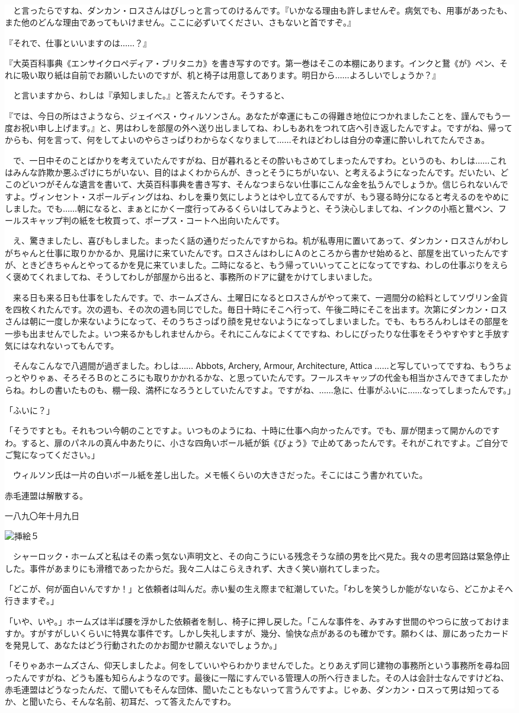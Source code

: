 　と言ったらですね、ダンカン・ロスさんはびしっと言ってのけるんです。『いかなる理由も許しませんぞ。病気でも、用事があったも、また他のどんな理由であってもいけません。ここに必ずいてください、さもないと首ですぞ。』

『それで、仕事といいますのは……？』

『大英百科事典《エンサイクロペディア・ブリタニカ》を書き写すのです。第一巻はそこの本棚にあります。インクと鵞《が》ペン、それに吸い取り紙は自前でお願いしたいのですが、机と椅子は用意してあります。明日から……よろしいでしょうか？』

　と言いますから、わしは『承知しました。』と答えたんです。そうすると、

『では、今日の所はさようなら、ジェイベス・ウィルソンさん。あなたが幸運にもこの得難き地位につかれましたことを、謹んでもう一度お祝い申し上げます。』と、男はわしを部屋の外へ送り出しましてね、わしもあれをつれて店へ引き返したんですよ。ですがね、帰ってからも、何を言って、何をしてよいのやらさっぱりわからなくなりまして……それほどわしは自分の幸運に酔いしれてたんでさぁ。

　で、一日中そのことばかりを考えていたんですがね、日が暮れるとその酔いもさめてしまったんですわ。というのも、わしは……これはみんな詐欺か悪ふざけにちがいない、目的はよくわからんが、きっとそうにちがいない、と考えるようになったんです。だいたい、どこのどいつがそんな遺言を書いて、大英百科事典を書き写す、そんなつまらない仕事にこんな金を払うんでしょうか。信じられないんですよ。ヴィンセント・スポールディングはね、わしを乗り気にしようとはやし立てるんですが、もう寝る時分になると考えるのをやめにしました。でも……朝になると、まぁとにかく一度行ってみるくらいはしてみようと、そう決心しましてね、インクの小瓶と鵞ペン、フールスキャップ判の紙を七枚買って、ポープス・コートへ出向いたんです。

　え、驚きましたし、喜びもしました。まったく話の通りだったんですからね。机が私専用に置いてあって、ダンカン・ロスさんがわしがちゃんと仕事に取りかかるか、見届けに来ていたんです。ロスさんはわしにＡのところから書かせ始めると、部屋を出ていったんですが、ときどきちゃんとやってるかを見に来ていました。二時になると、もう帰っていいってことになってですね、わしの仕事ぶりをえらく褒めてくれましてね、そうしてわしが部屋から出ると、事務所のドアに鍵をかけてしまいました。

　来る日も来る日も仕事をしたんです。で、ホームズさん、土曜日になるとロスさんがやって来て、一週間分の給料としてソヴリン金貨を四枚くれたんです。次の週も、その次の週も同じでした。毎日十時にそこへ行って、午後二時にそこを出ます。次第にダンカン・ロスさんは朝に一度しか来ないようになって、そのうちさっぱり顔を見せないようになってしまいました。でも、もちろんわしはその部屋を一歩も出ませんでしたよ。いつ来るかもしれませんから。それにこんなによくてですね、わしにぴったりな仕事をそうやすやすと手放す気にはなれないってもんです。

　そんなこんなで八週間が過ぎました。わしは…… Abbots, Archery, Armour, Architecture, Attica ……と写していってですね、もうちょっとやりゃぁ、そろそろＢのところにも取りかかれるかな、と思っていたんです。フールスキャップの代金も相当かさんできてましたからね。わしの書いたものも、棚一段、満杯になろうとしていたんですよ。ですがね、……急に、仕事がふいに……なってしまったんです。」

「ふいに？」

「そうですとも。それもつい今朝のことですよ。いつものようにね、十時に仕事へ向かったんです。でも、扉が閉まって開かんのですわ。すると、扉のパネルの真ん中あたりに、小さな四角いボール紙が鋲《びょう》で止めてあったんです。それがこれですよ。ご自分でご覧になってください。」

　ウィルソン氏は一片の白いボール紙を差し出した。メモ帳くらいの大きさだった。そこにはこう書かれていた。




赤毛連盟は解散する。

一八九〇年十月九日



![挿絵５](https://www.aozora.gr.jp/cards/000009/files/fig8_05.png)



　シャーロック・ホームズと私はその素っ気ない声明文と、その向こうにいる残念そうな顔の男を比べ見た。我々の思考回路は緊急停止した。事件があまりにも滑稽であったからだ。我々二人はこらえきれず、大きく笑い崩れてしまった。

「どこが、何が面白いんですか！」と依頼者は叫んだ。赤い髪の生え際まで紅潮していた。「わしを笑うしか能がないなら、どこかよそへ行きますぞ。」

「いや、いや。」ホームズは半ば腰を浮かした依頼者を制し、椅子に押し戻した。「こんな事件を、みすみす世間のやつらに放っておけますか。すがすがしいくらいに特異な事件です。しかし失礼しますが、幾分、愉快な点があるのも確かです。願わくは、扉にあったカードを発見して、あなたはどう行動されたのかお聞かせ願えないでしょうか。」

「そりゃあホームズさん、仰天しましたよ。何をしていいやらわかりませんでした。とりあえず同じ建物の事務所という事務所を尋ね回ったんですがね、どうも誰も知らんようなのです。最後に一階にすんでいる管理人の所へ行きました。その人は会計士なんですけどね、赤毛連盟はどうなったんだ、て聞いてもそんな団体、聞いたこともないって言うんですよ。じゃあ、ダンカン・ロスって男は知ってるか、と聞いたら、そんな名前、初耳だ、って答えたんですわ。
